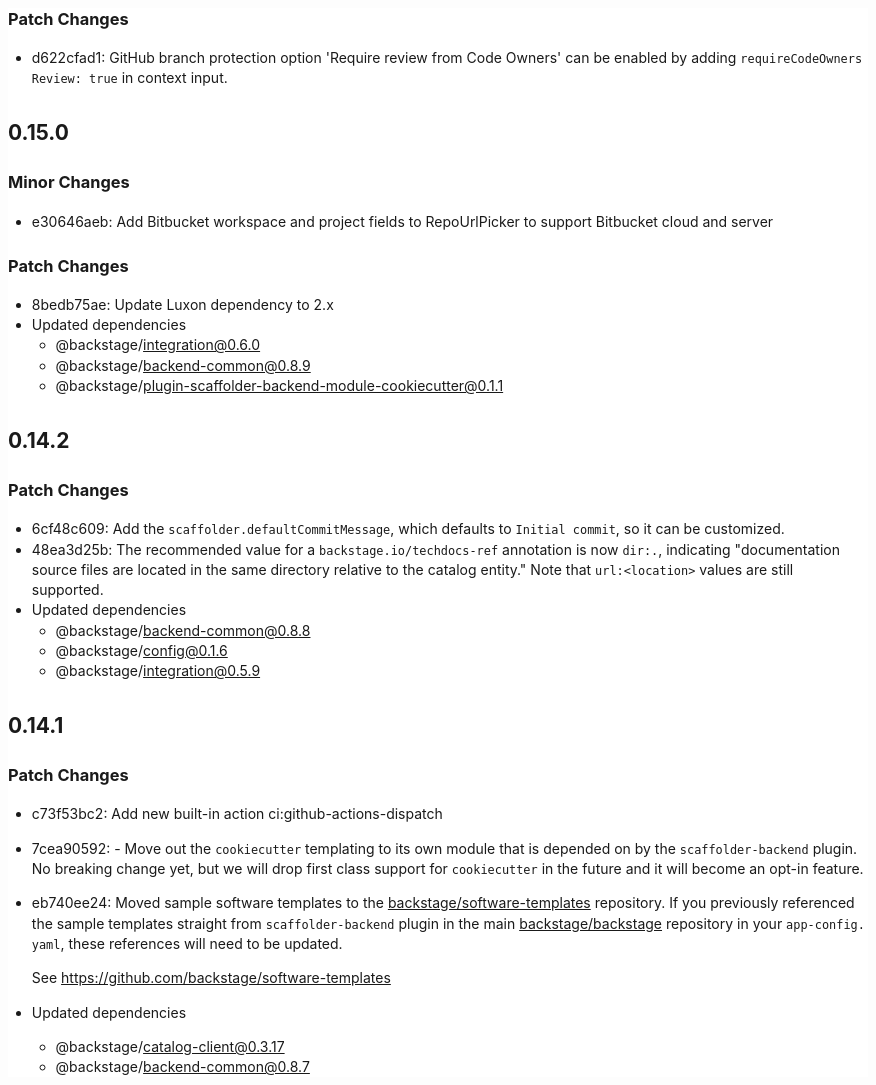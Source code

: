 ### Patch Changes

- d622cfad1: GitHub branch protection option 'Require review from Code Owners' can be enabled by adding `requireCodeOwnersReview: true` in context input.

## 0.15.0

### Minor Changes

- e30646aeb: Add Bitbucket workspace and project fields to RepoUrlPicker to support Bitbucket cloud and server

### Patch Changes

- 8bedb75ae: Update Luxon dependency to 2.x
- Updated dependencies
  - @backstage/integration@0.6.0
  - @backstage/backend-common@0.8.9
  - @backstage/plugin-scaffolder-backend-module-cookiecutter@0.1.1

## 0.14.2

### Patch Changes

- 6cf48c609: Add the `scaffolder.defaultCommitMessage`, which defaults to `Initial commit`, so it can be customized.
- 48ea3d25b: The recommended value for a `backstage.io/techdocs-ref` annotation is now
  `dir:.`, indicating "documentation source files are located in the same
  directory relative to the catalog entity." Note that `url:<location>` values
  are still supported.
- Updated dependencies
  - @backstage/backend-common@0.8.8
  - @backstage/config@0.1.6
  - @backstage/integration@0.5.9

## 0.14.1

### Patch Changes

- c73f53bc2: Add new built-in action ci:github-actions-dispatch
- 7cea90592: - Move out the `cookiecutter` templating to its own module that is depended on by the `scaffolder-backend` plugin. No breaking change yet, but we will drop first class support for `cookiecutter` in the future and it will become an opt-in feature.
- eb740ee24: Moved sample software templates to the [backstage/software-templates](https://github.com/backstage/software-templates) repository. If you previously referenced the sample templates straight from `scaffolder-backend` plugin in the main [backstage/backstage](https://github.com/backstage/backstage) repository in your `app-config.yaml`, these references will need to be updated.

  See https://github.com/backstage/software-templates

- Updated dependencies
  - @backstage/catalog-client@0.3.17
  - @backstage/backend-common@0.8.7
